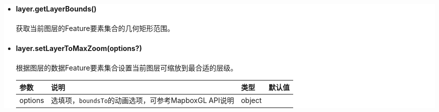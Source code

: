 - #### layer.getLayerBounds()
  获取当前图层的Feature要素集合的几何矩形范围。

- #### layer.setLayerToMaxZoom(options?)
  根据图层的数据Feature要素集合设置当前图层可缩放到最合适的层级。

	| 参数 | 说明 | 类型 | 默认值 |
	| --- | --- | --- | --- |
	| options | 选填项，`boundsTo`的动画选项，可参考MapboxGL API说明 | object |
